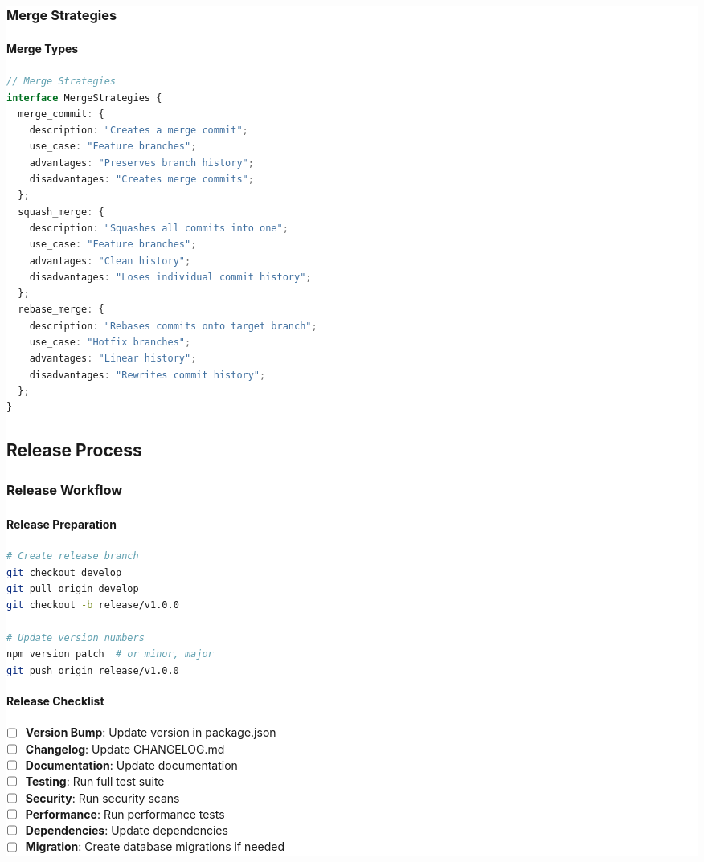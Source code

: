 ### Merge Strategies

#### Merge Types
```typescript
// Merge Strategies
interface MergeStrategies {
  merge_commit: {
    description: "Creates a merge commit";
    use_case: "Feature branches";
    advantages: "Preserves branch history";
    disadvantages: "Creates merge commits";
  };
  squash_merge: {
    description: "Squashes all commits into one";
    use_case: "Feature branches";
    advantages: "Clean history";
    disadvantages: "Loses individual commit history";
  };
  rebase_merge: {
    description: "Rebases commits onto target branch";
    use_case: "Hotfix branches";
    advantages: "Linear history";
    disadvantages: "Rewrites commit history";
  };
}
```

## Release Process

### Release Workflow

#### Release Preparation
```bash
# Create release branch
git checkout develop
git pull origin develop
git checkout -b release/v1.0.0

# Update version numbers
npm version patch  # or minor, major
git push origin release/v1.0.0
```

#### Release Checklist
- [ ] **Version Bump**: Update version in package.json
- [ ] **Changelog**: Update CHANGELOG.md
- [ ] **Documentation**: Update documentation
- [ ] **Testing**: Run full test suite
- [ ] **Security**: Run security scans
- [ ] **Performance**: Run performance tests
- [ ] **Dependencies**: Update dependencies
- [ ] **Migration**: Create database migrations if needed

